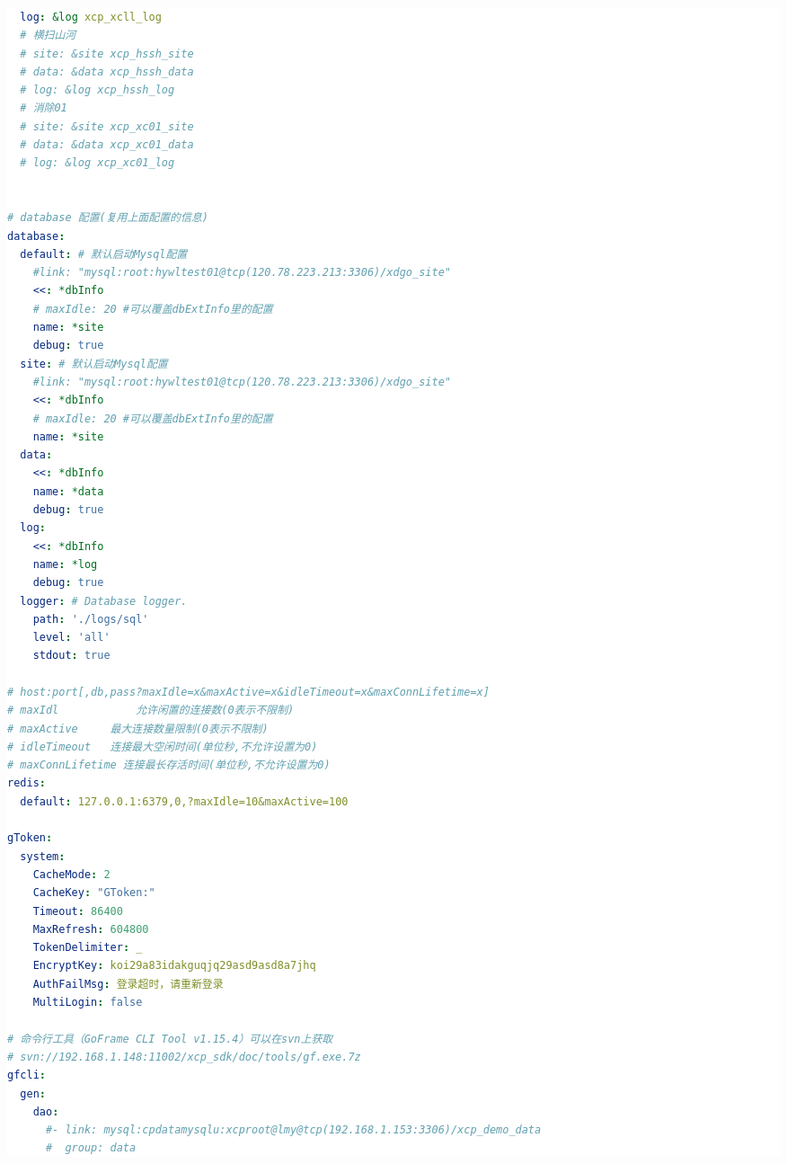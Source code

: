 ``` yaml title="xcp-server/config/config.yaml" linenums="1" hl_lines="21-26 29 31-35 45-57 91"
  log: &log xcp_xcll_log
  # 横扫山河
  # site: &site xcp_hssh_site
  # data: &data xcp_hssh_data
  # log: &log xcp_hssh_log
  # 消除01
  # site: &site xcp_xc01_site
  # data: &data xcp_xc01_data
  # log: &log xcp_xc01_log
  

# database 配置(复用上面配置的信息)
database:
  default: # 默认启动Mysql配置
    #link: "mysql:root:hywltest01@tcp(120.78.223.213:3306)/xdgo_site"
    <<: *dbInfo
    # maxIdle: 20 #可以覆盖dbExtInfo里的配置
    name: *site
    debug: true
  site: # 默认启动Mysql配置
    #link: "mysql:root:hywltest01@tcp(120.78.223.213:3306)/xdgo_site"
    <<: *dbInfo
    # maxIdle: 20 #可以覆盖dbExtInfo里的配置
    name: *site
  data:
    <<: *dbInfo
    name: *data
    debug: true
  log:
    <<: *dbInfo
    name: *log
    debug: true
  logger: # Database logger.
    path: './logs/sql'
    level: 'all'
    stdout: true

# host:port[,db,pass?maxIdle=x&maxActive=x&idleTimeout=x&maxConnLifetime=x]
# maxIdl	        允许闲置的连接数(0表示不限制)
# maxActive	    最大连接数量限制(0表示不限制)
# idleTimeout	连接最大空闲时间(单位秒,不允许设置为0)
# maxConnLifetime 连接最长存活时间(单位秒,不允许设置为0)
redis:
  default: 127.0.0.1:6379,0,?maxIdle=10&maxActive=100

gToken:
  system:
    CacheMode: 2
    CacheKey: "GToken:"
    Timeout: 86400
    MaxRefresh: 604800
    TokenDelimiter: _
    EncryptKey: koi29a83idakguqjq29asd9asd8a7jhq
    AuthFailMsg: 登录超时，请重新登录
    MultiLogin: false

# 命令行工具（GoFrame CLI Tool v1.15.4）可以在svn上获取
# svn://192.168.1.148:11002/xcp_sdk/doc/tools/gf.exe.7z
gfcli:
  gen:
    dao:
      #- link: mysql:cpdatamysqlu:xcproot@lmy@tcp(192.168.1.153:3306)/xcp_demo_data
      #  group: data
```